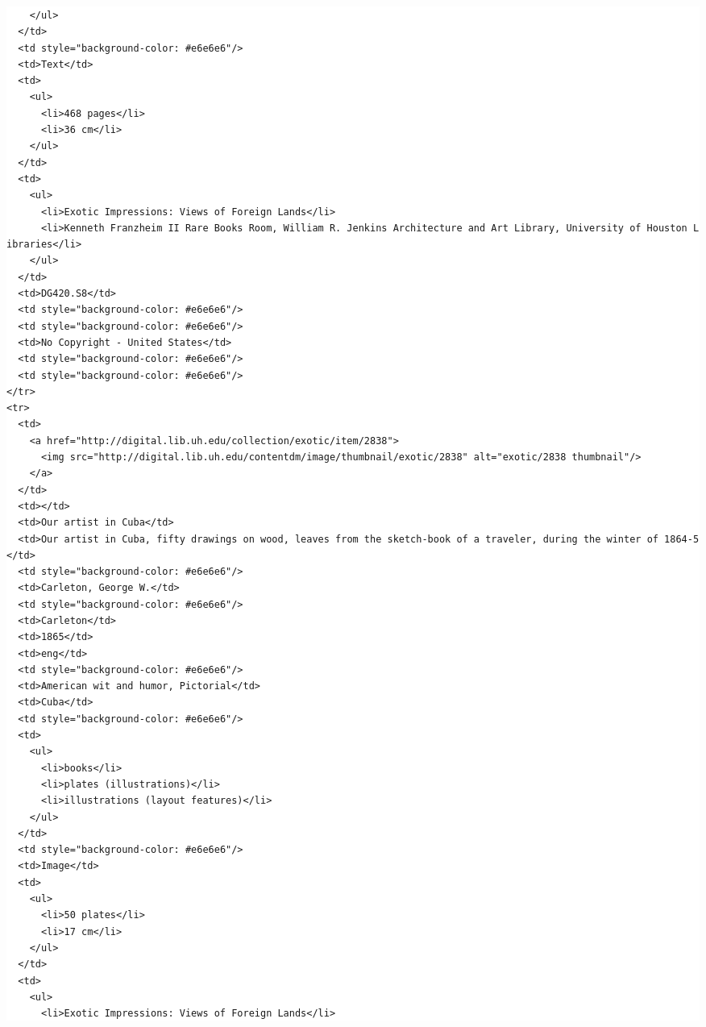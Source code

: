        </ul>
      </td>
      <td style="background-color: #e6e6e6"/>
      <td>Text</td>
      <td>
        <ul>
          <li>468 pages</li>
          <li>36 cm</li>
        </ul>
      </td>
      <td>
        <ul>
          <li>Exotic Impressions: Views of Foreign Lands</li>
          <li>Kenneth Franzheim II Rare Books Room, William R. Jenkins Architecture and Art Library, University of Houston Libraries</li>
        </ul>
      </td>
      <td>DG420.S8</td>
      <td style="background-color: #e6e6e6"/>
      <td style="background-color: #e6e6e6"/>
      <td>No Copyright - United States</td>
      <td style="background-color: #e6e6e6"/>
      <td style="background-color: #e6e6e6"/>
    </tr>
    <tr>
      <td>
        <a href="http://digital.lib.uh.edu/collection/exotic/item/2838">
          <img src="http://digital.lib.uh.edu/contentdm/image/thumbnail/exotic/2838" alt="exotic/2838 thumbnail"/>
        </a>
      </td>
      <td></td>
      <td>Our artist in Cuba</td>
      <td>Our artist in Cuba, fifty drawings on wood, leaves from the sketch-book of a traveler, during the winter of 1864-5</td>
      <td style="background-color: #e6e6e6"/>
      <td>Carleton, George W.</td>
      <td style="background-color: #e6e6e6"/>
      <td>Carleton</td>
      <td>1865</td>
      <td>eng</td>
      <td style="background-color: #e6e6e6"/>
      <td>American wit and humor, Pictorial</td>
      <td>Cuba</td>
      <td style="background-color: #e6e6e6"/>
      <td>
        <ul>
          <li>books</li>
          <li>plates (illustrations)</li>
          <li>illustrations (layout features)</li>
        </ul>
      </td>
      <td style="background-color: #e6e6e6"/>
      <td>Image</td>
      <td>
        <ul>
          <li>50 plates</li>
          <li>17 cm</li>
        </ul>
      </td>
      <td>
        <ul>
          <li>Exotic Impressions: Views of Foreign Lands</li>